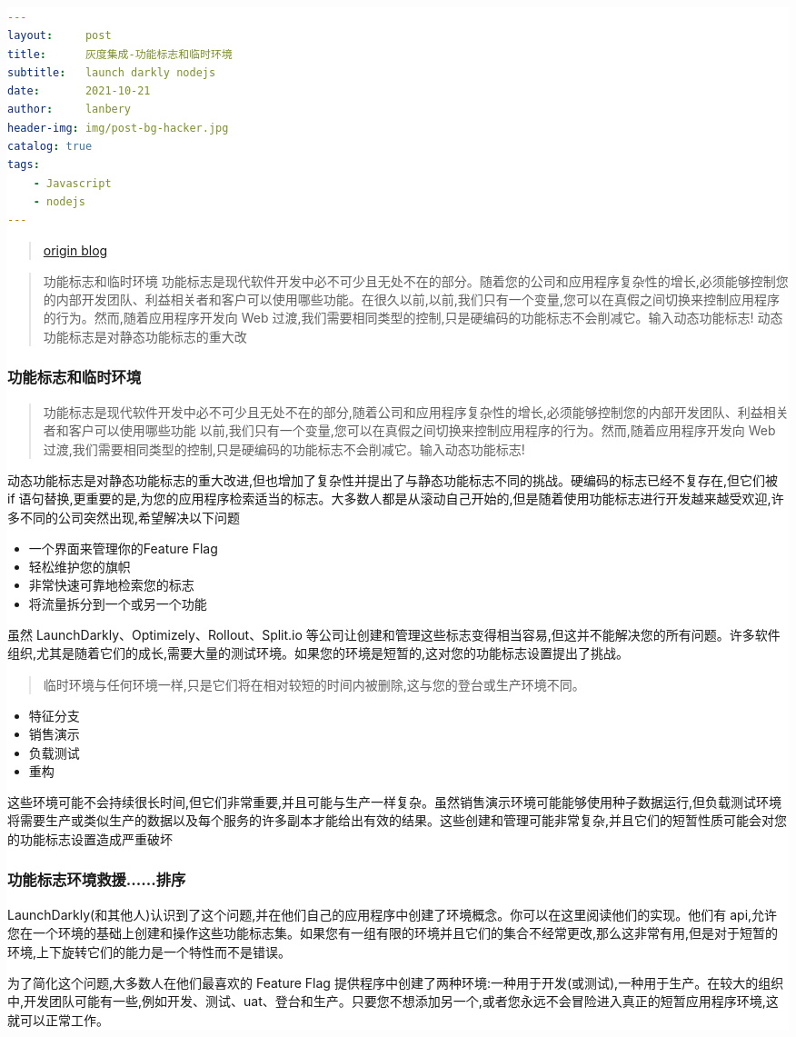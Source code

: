 ```yaml
---
layout:     post
title:      灰度集成-功能标志和临时环境
subtitle:   launch darkly nodejs
date:       2021-10-21
author:     lanbery
header-img: img/post-bg-hacker.jpg
catalog: true
tags:
    - Javascript
    - nodejs  
---
```


> [origin blog](https://devpress.csdn.net/cicd/62edbb7d7e66823466181644.html)

> 功能标志和临时环境 功能标志是现代软件开发中必不可少且无处不在的部分。随着您的公司和应用程序复杂性的增长,必须能够控制您的内部开发团队、利益相关者和客户可以使用哪些功能。在很久以前,以前,我们只有一个变量,您可以在真假之间切换来控制应用程序的行为。然而,随着应用程序开发向 Web 过渡,我们需要相同类型的控制,只是硬编码的功能标志不会削减它。输入动态功能标志! 动态功能标志是对静态功能标志的重大改

### 功能标志和临时环境

> 功能标志是现代软件开发中必不可少且无处不在的部分,随着公司和应用程序复杂性的增长,必须能够控制您的内部开发团队、利益相关者和客户可以使用哪些功能
> 以前,我们只有一个变量,您可以在真假之间切换来控制应用程序的行为。然而,随着应用程序开发向 Web 过渡,我们需要相同类型的控制,只是硬编码的功能标志不会削减它。输入动态功能标志!


动态功能标志是对静态功能标志的重大改进,但也增加了复杂性并提出了与静态功能标志不同的挑战。硬编码的标志已经不复存在,但它们被 if 语句替换,更重要的是,为您的应用程序检索适当的标志。大多数人都是从滚动自己开始的,但是随着使用功能标志进行开发越来越受欢迎,许多不同的公司突然出现,希望解决以下问题

- 一个界面来管理你的Feature Flag
- 轻松维护您的旗帜
- 非常快速可靠地检索您的标志
- 将流量拆分到一个或另一个功能

虽然 LaunchDarkly、Optimizely、Rollout、Split.io 等公司让创建和管理这些标志变得相当容易,但这并不能解决您的所有问题。许多软件组织,尤其是随着它们的成长,需要大量的测试环境。如果您的环境是短暂的,这对您的功能标志设置提出了挑战。

> 临时环境与任何环境一样,只是它们将在相对较短的时间内被删除,这与您的登台或生产环境不同。

- 特征分支
- 销售演示
- 负载测试
- 重构
  
这些环境可能不会持续很长时间,但它们非常重要,并且可能与生产一样复杂。虽然销售演示环境可能能够使用种子数据运行,但负载测试环境将需要生产或类似生产的数据以及每个服务的许多副本才能给出有效的结果。这些创建和管理可能非常复杂,并且它们的短暂性质可能会对您的功能标志设置造成严重破坏

### 功能标志环境救援......排序

LaunchDarkly(和其他人)认识到了这个问题,并在他们自己的应用程序中创建了环境概念。你可以在这里阅读他们的实现。他们有 api,允许您在一个环境的基础上创建和操作这些功能标志集。如果您有一组有限的环境并且它们的集合不经常更改,那么这非常有用,但是对于短暂的环境,上下旋转它们的能力是一个特性而不是错误。

为了简化这个问题,大多数人在他们最喜欢的 Feature Flag 提供程序中创建了两种环境:一种用于开发(或测试),一种用于生产。在较大的组织中,开发团队可能有一些,例如开发、测试、uat、登台和生产。只要您不想添加另一个,或者您永远不会冒险进入真正的短暂应用程序环境,这就可以正常工作。
